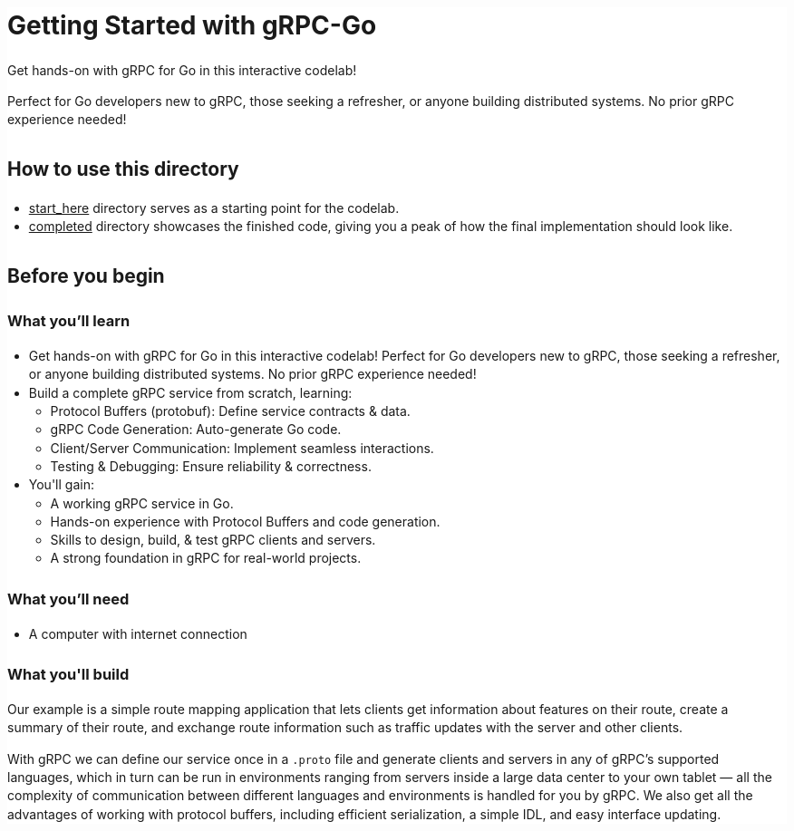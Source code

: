 # Getting Started with gRPC-Go

Get hands-on with gRPC for Go in this interactive codelab! 

Perfect for Go developers new to gRPC, those seeking a refresher, or anyone
building distributed systems. No prior gRPC experience needed!

## How to use this directory

- [start_here](start_here/) directory serves as a starting point for the
codelab.
- [completed](completed/) directory showcases the finished code, giving you a
peak of how the final implementation should look like.

## Before you begin

### What you’ll learn

* Get hands-on with gRPC for Go in this interactive codelab\! Perfect for Go
  developers new to gRPC, those seeking a refresher, or anyone building
  distributed systems. No prior gRPC experience needed\!
* Build a complete gRPC service from scratch, learning:
  * Protocol Buffers (protobuf): Define service contracts & data.
  * gRPC Code Generation: Auto-generate Go code.
  * Client/Server Communication: Implement seamless interactions.
  * Testing & Debugging: Ensure reliability & correctness.
* You'll gain:
  * A working gRPC service in Go.
  * Hands-on experience with Protocol Buffers and code generation.
  * Skills to design, build, & test gRPC clients and servers.
  * A strong foundation in gRPC for real-world projects.

### What you’ll need

* A computer with internet connection

### What you'll build

Our example is a simple route mapping application that lets clients get
information about features on their route, create a summary of their route, and
exchange route information such as traffic updates with the server and other
clients.

With gRPC we can define our service once in a `.proto` file and generate clients
and servers in any of gRPC’s supported languages, which in turn can be run in
environments ranging from servers inside a large data center to your own tablet
— all the complexity of communication between different languages and
environments is handled for you by gRPC. We also get all the advantages of
working with protocol buffers, including efficient serialization, a simple IDL,
and easy interface updating.
